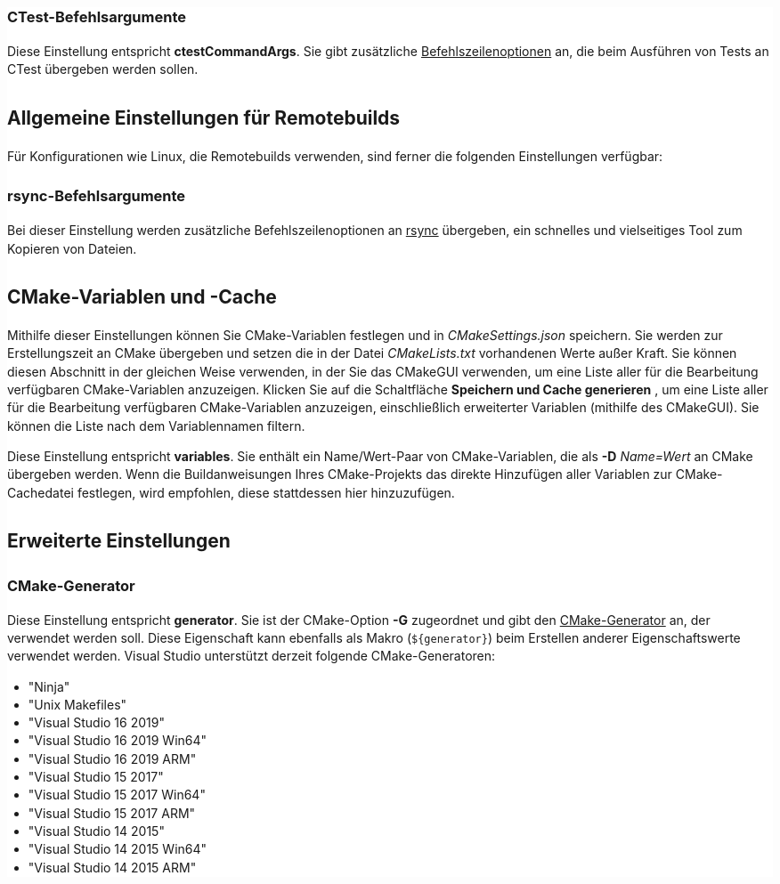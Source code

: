### <a name="ctest-command-arguments"></a>CTest-Befehlsargumente

Diese Einstellung entspricht **ctestCommandArgs**. Sie gibt zusätzliche [Befehlszeilenoptionen](https://cmake.org/cmake/help/v3.15/manual/ctest.1.html) an, die beim Ausführen von Tests an CTest übergeben werden sollen.

## <a name="general-settings-for-remote-builds"></a>Allgemeine Einstellungen für Remotebuilds

Für Konfigurationen wie Linux, die Remotebuilds verwenden, sind ferner die folgenden Einstellungen verfügbar:

### <a name="rsync-command-arguments"></a>rsync-Befehlsargumente

Bei dieser Einstellung werden zusätzliche Befehlszeilenoptionen an [rsync](https://download.samba.org/pub/rsync/rsync.html) übergeben, ein schnelles und vielseitiges Tool zum Kopieren von Dateien.

## <a name="cmake-variables-and-cache"></a>CMake-Variablen und -Cache

Mithilfe dieser Einstellungen können Sie CMake-Variablen festlegen und in *CMakeSettings.json* speichern. Sie werden zur Erstellungszeit an CMake übergeben und setzen die in der Datei *CMakeLists.txt* vorhandenen Werte außer Kraft. Sie können diesen Abschnitt in der gleichen Weise verwenden, in der Sie das CMakeGUI verwenden, um eine Liste aller für die Bearbeitung verfügbaren CMake-Variablen anzuzeigen. Klicken Sie auf die Schaltfläche **Speichern und Cache generieren** , um eine Liste aller für die Bearbeitung verfügbaren CMake-Variablen anzuzeigen, einschließlich erweiterter Variablen (mithilfe des CMakeGUI). Sie können die Liste nach dem Variablennamen filtern.

Diese Einstellung entspricht **variables**. Sie enthält ein Name/Wert-Paar von CMake-Variablen, die als **-D** *_Name_=_Wert_* an CMake übergeben werden. Wenn die Buildanweisungen Ihres CMake-Projekts das direkte Hinzufügen aller Variablen zur CMake-Cachedatei festlegen, wird empfohlen, diese stattdessen hier hinzuzufügen.

## <a name="advanced-settings"></a>Erweiterte Einstellungen

### <a name="cmake-generator"></a>CMake-Generator

Diese Einstellung entspricht **generator**. Sie ist der CMake-Option **-G** zugeordnet und gibt den [CMake-Generator](https://cmake.org/cmake/help/latest/manual/cmake-generators.7.html) an, der verwendet werden soll. Diese Eigenschaft kann ebenfalls als Makro (`${generator}`) beim Erstellen anderer Eigenschaftswerte verwendet werden. Visual Studio unterstützt derzeit folgende CMake-Generatoren:

- "Ninja"
- "Unix Makefiles"
- "Visual Studio 16 2019"
- "Visual Studio 16 2019 Win64"
- "Visual Studio 16 2019 ARM"
- "Visual Studio 15 2017"
- "Visual Studio 15 2017 Win64"
- "Visual Studio 15 2017 ARM"
- "Visual Studio 14 2015"
- "Visual Studio 14 2015 Win64"
- "Visual Studio 14 2015 ARM"
  